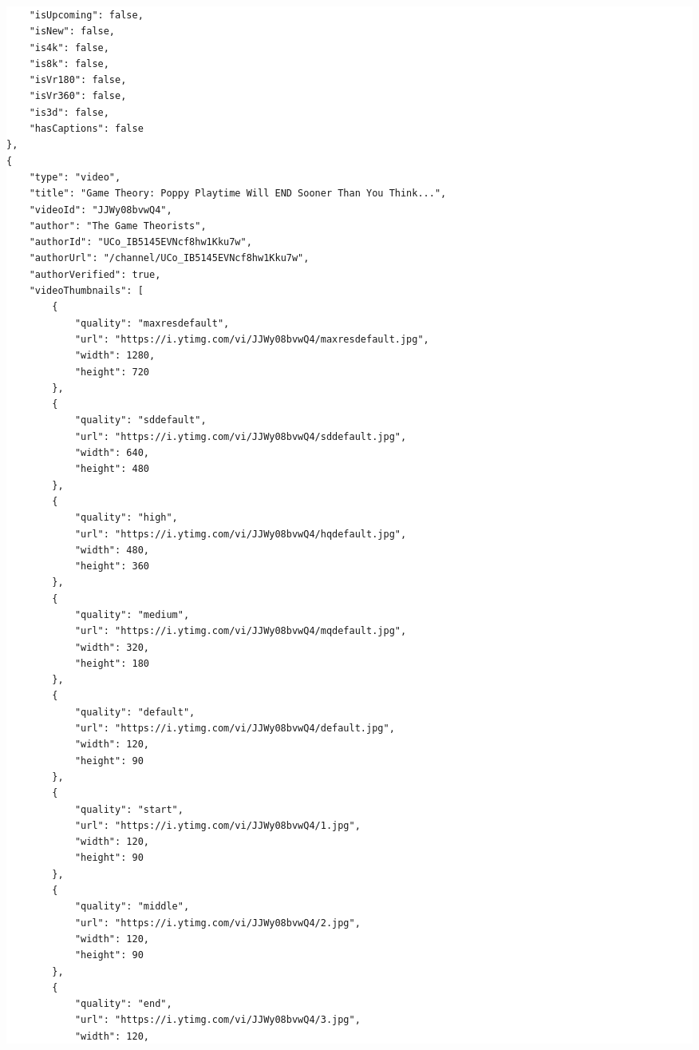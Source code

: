         "isUpcoming": false,
        "isNew": false,
        "is4k": false,
        "is8k": false,
        "isVr180": false,
        "isVr360": false,
        "is3d": false,
        "hasCaptions": false
    },
    {
        "type": "video",
        "title": "Game Theory: Poppy Playtime Will END Sooner Than You Think...",
        "videoId": "JJWy08bvwQ4",
        "author": "The Game Theorists",
        "authorId": "UCo_IB5145EVNcf8hw1Kku7w",
        "authorUrl": "/channel/UCo_IB5145EVNcf8hw1Kku7w",
        "authorVerified": true,
        "videoThumbnails": [
            {
                "quality": "maxresdefault",
                "url": "https://i.ytimg.com/vi/JJWy08bvwQ4/maxresdefault.jpg",
                "width": 1280,
                "height": 720
            },
            {
                "quality": "sddefault",
                "url": "https://i.ytimg.com/vi/JJWy08bvwQ4/sddefault.jpg",
                "width": 640,
                "height": 480
            },
            {
                "quality": "high",
                "url": "https://i.ytimg.com/vi/JJWy08bvwQ4/hqdefault.jpg",
                "width": 480,
                "height": 360
            },
            {
                "quality": "medium",
                "url": "https://i.ytimg.com/vi/JJWy08bvwQ4/mqdefault.jpg",
                "width": 320,
                "height": 180
            },
            {
                "quality": "default",
                "url": "https://i.ytimg.com/vi/JJWy08bvwQ4/default.jpg",
                "width": 120,
                "height": 90
            },
            {
                "quality": "start",
                "url": "https://i.ytimg.com/vi/JJWy08bvwQ4/1.jpg",
                "width": 120,
                "height": 90
            },
            {
                "quality": "middle",
                "url": "https://i.ytimg.com/vi/JJWy08bvwQ4/2.jpg",
                "width": 120,
                "height": 90
            },
            {
                "quality": "end",
                "url": "https://i.ytimg.com/vi/JJWy08bvwQ4/3.jpg",
                "width": 120,